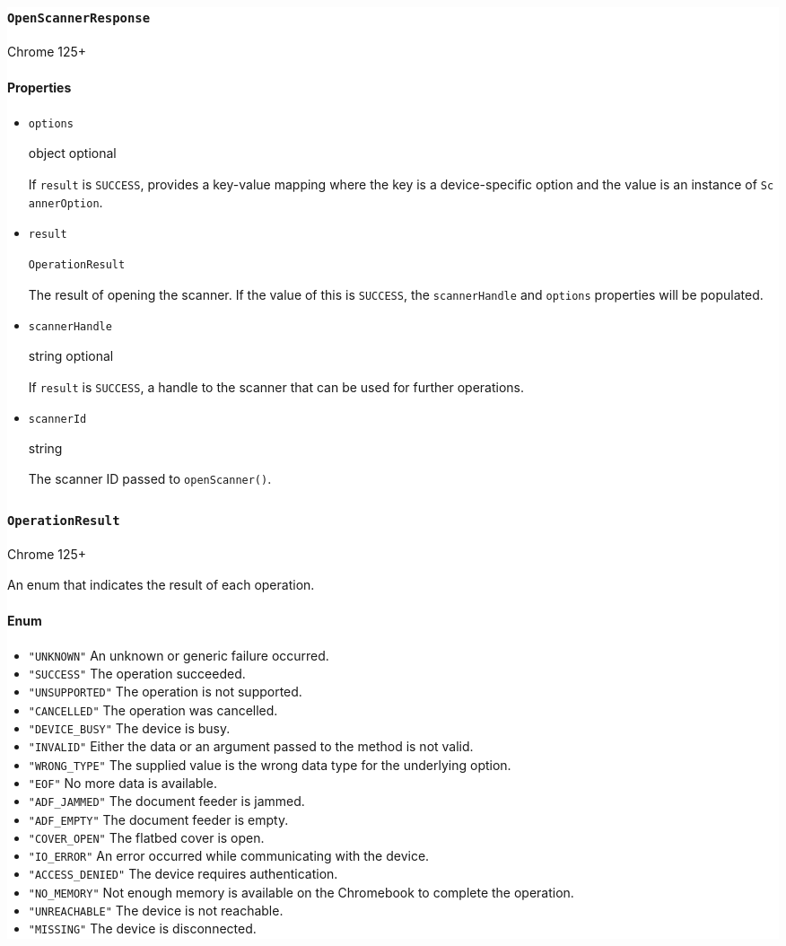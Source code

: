 ### `OpenScannerResponse`

Chrome 125+

#### Properties

*   `options`

    object optional

    If `result` is `SUCCESS`, provides a key-value mapping where the key is a device-specific option and the value is an instance of `ScannerOption`.
*   `result`

    `OperationResult`

    The result of opening the scanner. If the value of this is `SUCCESS`, the `scannerHandle` and `options` properties will be populated.
*   `scannerHandle`

    string optional

    If `result` is `SUCCESS`, a handle to the scanner that can be used for further operations.
*   `scannerId`

    string

    The scanner ID passed to `openScanner()`.

### `OperationResult`

Chrome 125+

An enum that indicates the result of each operation.

#### Enum

*   `"UNKNOWN"`
    An unknown or generic failure occurred.
*   `"SUCCESS"`
    The operation succeeded.
*   `"UNSUPPORTED"`
    The operation is not supported.
*   `"CANCELLED"`
    The operation was cancelled.
*   `"DEVICE_BUSY"`
    The device is busy.
*   `"INVALID"`
    Either the data or an argument passed to the method is not valid.
*   `"WRONG_TYPE"`
    The supplied value is the wrong data type for the underlying option.
*   `"EOF"`
    No more data is available.
*   `"ADF_JAMMED"`
    The document feeder is jammed.
*   `"ADF_EMPTY"`
    The document feeder is empty.
*   `"COVER_OPEN"`
    The flatbed cover is open.
*   `"IO_ERROR"`
    An error occurred while communicating with the device.
*   `"ACCESS_DENIED"`
    The device requires authentication.
*   `"NO_MEMORY"`
    Not enough memory is available on the Chromebook to complete the operation.
*   `"UNREACHABLE"`
    The device is not reachable.
*   `"MISSING"`
    The device is disconnected.